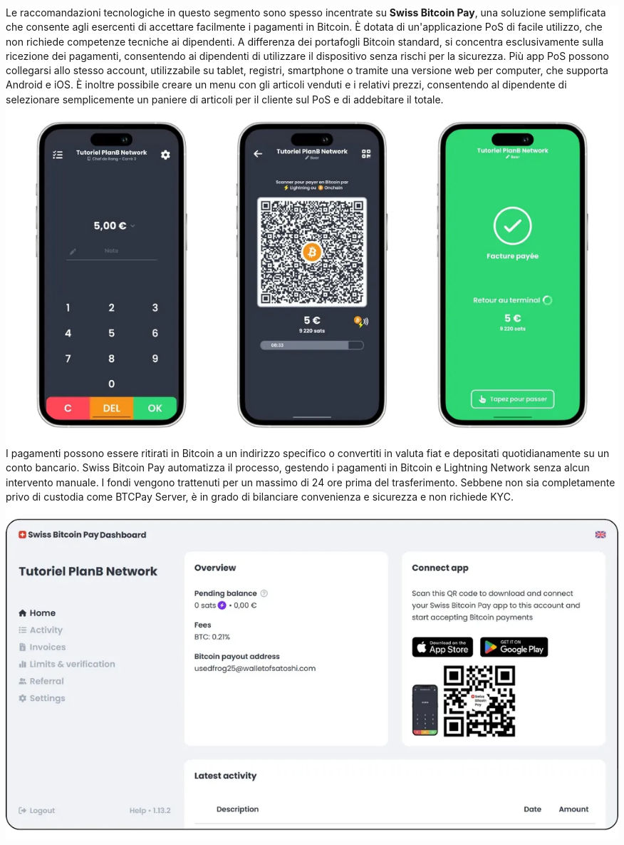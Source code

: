 Le raccomandazioni tecnologiche in questo segmento sono spesso incentrate su **Swiss Bitcoin Pay**, una soluzione semplificata che consente agli esercenti di accettare facilmente i pagamenti in Bitcoin. È dotata di un'applicazione PoS di facile utilizzo, che non richiede competenze tecniche ai dipendenti. A differenza dei portafogli Bitcoin standard, si concentra esclusivamente sulla ricezione dei pagamenti, consentendo ai dipendenti di utilizzare il dispositivo senza rischi per la sicurezza. Più app PoS possono collegarsi allo stesso account, utilizzabile su tablet, registri, smartphone o tramite una versione web per computer, che supporta Android e iOS. È inoltre possibile creare un menu con gli articoli venduti e i relativi prezzi, consentendo al dipendente di selezionare semplicemente un paniere di articoli per il cliente sul PoS e di addebitare il totale.

![BIZ101-profiles](assets/en/21.webp)

I pagamenti possono essere ritirati in Bitcoin a un indirizzo specifico o convertiti in valuta fiat e depositati quotidianamente su un conto bancario. Swiss Bitcoin Pay automatizza il processo, gestendo i pagamenti in Bitcoin e Lightning Network senza alcun intervento manuale. I fondi vengono trattenuti per un massimo di 24 ore prima del trasferimento. Sebbene non sia completamente privo di custodia come BTCPay Server, è in grado di bilanciare convenienza e sicurezza e non richiede KYC.

![BIZ101-profiles](assets/en/22.webp)
